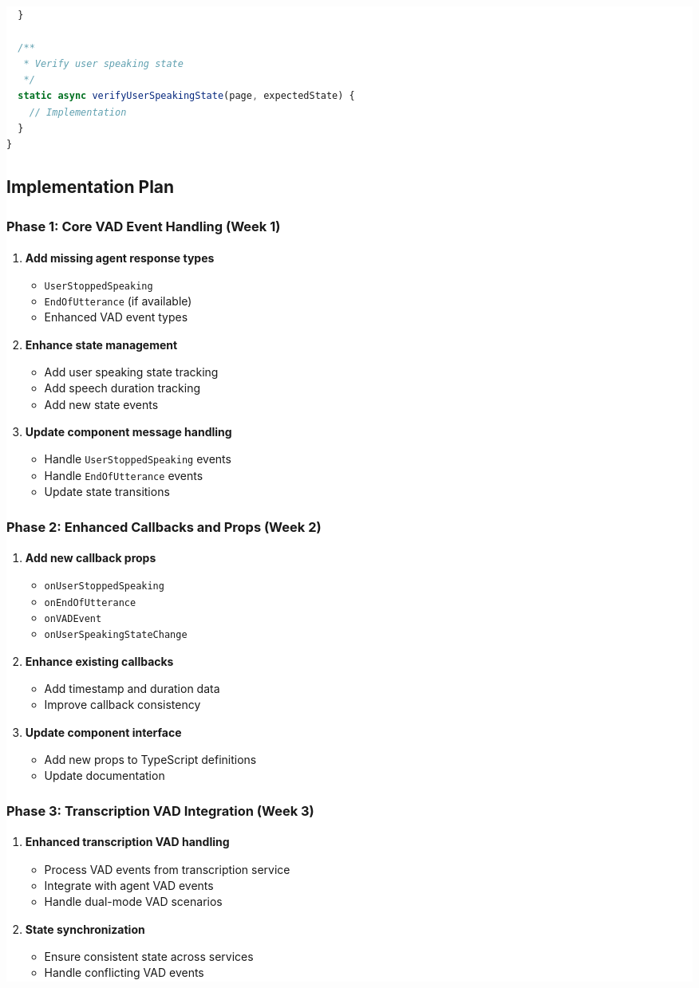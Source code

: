 ```javascript
  }
  
  /**
   * Verify user speaking state
   */
  static async verifyUserSpeakingState(page, expectedState) {
    // Implementation
  }
}
```

## Implementation Plan

### Phase 1: Core VAD Event Handling (Week 1)
1. **Add missing agent response types**
   - `UserStoppedSpeaking`
   - `EndOfUtterance` (if available)
   - Enhanced VAD event types

2. **Enhance state management**
   - Add user speaking state tracking
   - Add speech duration tracking
   - Add new state events

3. **Update component message handling**
   - Handle `UserStoppedSpeaking` events
   - Handle `EndOfUtterance` events
   - Update state transitions

### Phase 2: Enhanced Callbacks and Props (Week 2)
1. **Add new callback props**
   - `onUserStoppedSpeaking`
   - `onEndOfUtterance`
   - `onVADEvent`
   - `onUserSpeakingStateChange`

2. **Enhance existing callbacks**
   - Add timestamp and duration data
   - Improve callback consistency

3. **Update component interface**
   - Add new props to TypeScript definitions
   - Update documentation

### Phase 3: Transcription VAD Integration (Week 3)
1. **Enhanced transcription VAD handling**
   - Process VAD events from transcription service
   - Integrate with agent VAD events
   - Handle dual-mode VAD scenarios

2. **State synchronization**
   - Ensure consistent state across services
   - Handle conflicting VAD events
